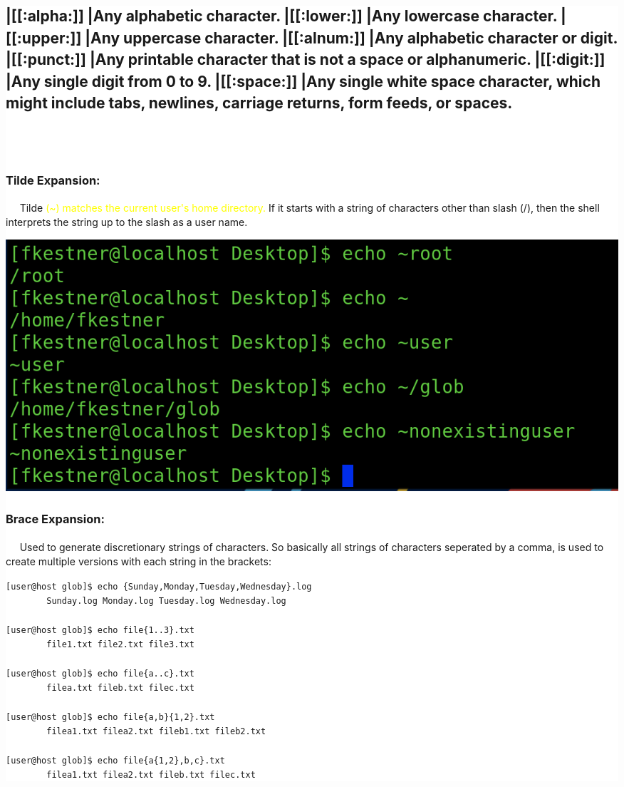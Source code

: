 |[[:alpha:]]	|Any alphabetic character.
|[[:lower:]]	|Any lowercase character.
|[[:upper:]]	|Any uppercase character.
|[[:alnum:]]	|Any alphabetic character or digit.
|[[:punct:]]	|Any printable character that is not a space or alphanumeric.
|[[:digit:]]	|Any single digit from 0 to 9.
|[[:space:]]	|Any single white space character, which might include tabs, newlines, carriage returns, form feeds, or spaces.
---
&nbsp;  
&nbsp;  

### Tilde Expansion:
&nbsp;&nbsp;&nbsp;&nbsp; Tilde <span style="color:Yellow">(~) matches the current user's home directory. </span>  If it starts with a string of characters other than slash (/), then the shell interprets the string up to the slash as a user name. 




![](Images/1.4_TildeExpansion.png)

### Brace Expansion:
&nbsp;&nbsp;&nbsp;&nbsp; Used to generate discretionary strings of characters. So basically all strings of characters seperated by a comma, is used to create multiple versions with each string in the brackets:

```
[user@host glob]$ echo {Sunday,Monday,Tuesday,Wednesday}.log
        Sunday.log Monday.log Tuesday.log Wednesday.log

[user@host glob]$ echo file{1..3}.txt
        file1.txt file2.txt file3.txt

[user@host glob]$ echo file{a..c}.txt
        filea.txt fileb.txt filec.txt

[user@host glob]$ echo file{a,b}{1,2}.txt
        filea1.txt filea2.txt fileb1.txt fileb2.txt

[user@host glob]$ echo file{a{1,2},b,c}.txt
        filea1.txt filea2.txt fileb.txt filec.txt
```
